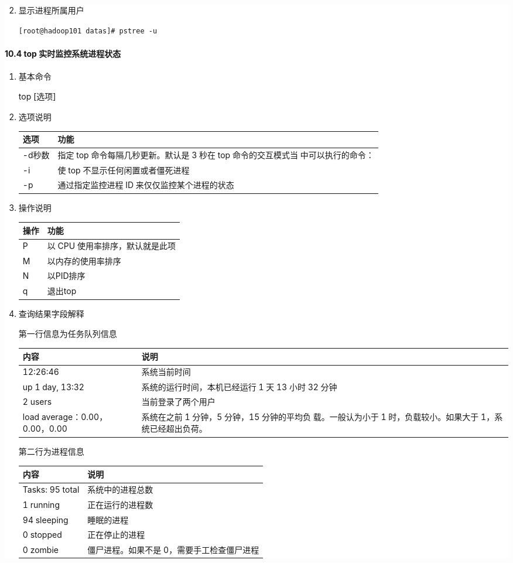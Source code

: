    2. 显示进程所属用户

      ``` shell
      [root@hadoop101 datas]# pstree -u

#### 10.4 top 实时监控系统进程状态

1. 基本命令

   top [选项]

2. 选项说明

   | 选项   | 功能                                                         |
   | ------ | ------------------------------------------------------------ |
   | -d秒数 | 指定 top 命令每隔几秒更新。默认是 3 秒在 top 命令的交互模式当 中可以执行的命令： |
   | -i     | 使 top 不显示任何闲置或者僵死进程                            |
   | -p     | 通过指定监控进程 ID 来仅仅监控某个进程的状态                 |

3. 操作说明

   | 操作 | 功能                            |
   | ---- | ------------------------------- |
   | P    | 以 CPU 使用率排序，默认就是此项 |
   | M    | 以内存的使用率排序              |
   | N    | 以PID排序                       |
   | q    | 退出top                         |

4. 查询结果字段解释

   第一行信息为任务队列信息

   | 内容                           | 说明                                                         |
   | ------------------------------ | ------------------------------------------------------------ |
   | 12:26:46                       | 系统当前时间                                                 |
   | up 1 day, 13:32                | 系统的运行时间，本机已经运行 1 天 13 小时 32 分钟            |
   | 2 users                        | 当前登录了两个用户                                           |
   | load average：0.00，0.00，0.00 | 系统在之前 1 分钟，5 分钟，15 分钟的平均负 载。一般认为小于 1 时，负载较小。如果大于 1，系统已经超出负荷。 |

   第二行为进程信息

   | 内容            | 说明                                       |
   | --------------- | ------------------------------------------ |
   | Tasks: 95 total | 系统中的进程总数                           |
   | 1 running       | 正在运行的进程数                           |
   | 94 sleeping     | 睡眠的进程                                 |
   | 0 stopped       | 正在停止的进程                             |
   | 0 zombie        | 僵尸进程。如果不是 0，需要手工检查僵尸进程 |
